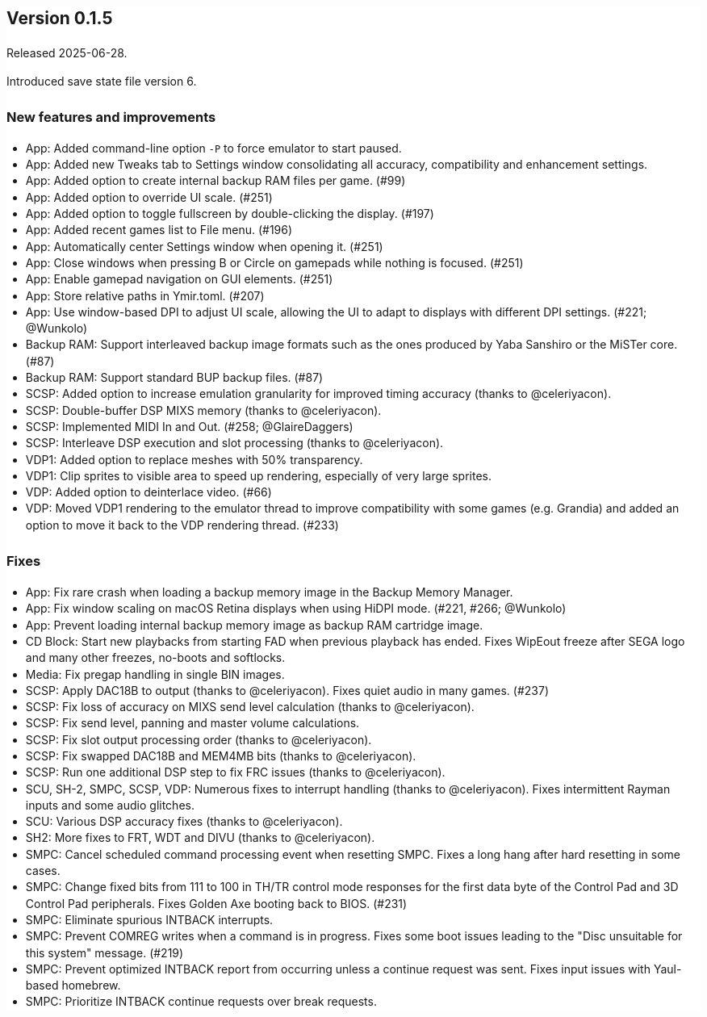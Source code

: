 
## Version 0.1.5

Released 2025-06-28.

Introduced save state file version 6.

### New features and improvements

- App: Added command-line option `-P` to force emulator to start paused.
- App: Added new Tweaks tab to Settings window consolidating all accuracy, compatibility and enhancement settings.
- App: Added option to create internal backup RAM files per game. (#99)
- App: Added option to override UI scale. (#251)
- App: Added option to toggle fullscreen by double-clicking the display. (#197)
- App: Added recent games list to File menu. (#196)
- App: Automatically center Settings window when opening it. (#251)
- App: Close windows when pressing B or Circle on gamepads while nothing is focused. (#251)
- App: Enable gamepad navigation on GUI elements. (#251)
- App: Store relative paths in Ymir.toml. (#207)
- App: Use window-based DPI to adjust UI scale, allowing the UI to adapt to displays with different DPI settings. (#221; @Wunkolo)
- Backup RAM: Support interleaved backup image formats such as the ones produced by Yaba Sanshiro or the MiSTer core. (#87)
- Backup RAM: Support standard BUP backup files. (#87)
- SCSP: Added option to increase emulation granularity for improved timing accuracy (thanks to @celeriyacon).
- SCSP: Double-buffer DSP MIXS memory (thanks to @celeriyacon).
- SCSP: Implemented MIDI In and Out. (#258; @GlaireDaggers)
- SCSP: Interleave DSP execution and slot processing (thanks to @celeriyacon).
- VDP1: Added option to replace meshes with 50% transparency.
- VDP1: Clip sprites to visible area to speed up rendering, especially of very large sprites.
- VDP: Added option to deinterlace video. (#66)
- VDP: Moved VDP1 rendering to the emulator thread to improve compatibility with some games (e.g. Grandia) and added an option to move it back to the VDP rendering thread. (#233)

### Fixes

- App: Fix rare crash when loading a backup memory image in the Backup Memory Manager.
- App: Fix window scaling on macOS Retina displays when using HiDPI mode. (#221, #266; @Wunkolo)
- App: Prevent loading internal backup memory image as backup RAM cartridge image.
- CD Block: Start new playbacks from starting FAD when previous playback has ended. Fixes WipEout freeze after SEGA logo and many other freezes, no-boots and softlocks.
- Media: Fix pregap handling in single BIN images.
- SCSP: Apply DAC18B to output (thanks to @celeriyacon). Fixes quiet audio in many games. (#237)
- SCSP: Fix loss of accuracy on MIXS send level calculation (thanks to @celeriyacon).
- SCSP: Fix send level, panning and master volume calculations.
- SCSP: Fix slot output processing order (thanks to @celeriyacon).
- SCSP: Fix swapped DAC18B and MEM4MB bits (thanks to @celeriyacon).
- SCSP: Run one additional DSP step to fix FRC issues (thanks to @celeriyacon).
- SCU, SH-2, SMPC, SCSP, VDP: Numerous fixes to interrupt handling (thanks to @celeriyacon). Fixes intermittent Rayman inputs and some audio glitches.
- SCU: Various DSP accuracy fixes (thanks to @celeriyacon).
- SH2: More fixes to FRT, WDT and DIVU (thanks to @celeriyacon).
- SMPC: Cancel scheduled command processing event when resetting SMPC. Fixes a long hang after hard resetting in some cases.
- SMPC: Change fixed bits from 111 to 100 in TH/TR control mode responses for the first data byte of the Control Pad and 3D Control Pad peripherals. Fixes Golden Axe booting back to BIOS. (#231)
- SMPC: Eliminate spurious INTBACK interrupts.
- SMPC: Prevent COMREG writes when a command is in progress. Fixes some boot issues leading to the "Disc unsuitable for this system" message. (#219)
- SMPC: Prevent optimized INTBACK report from occurring unless a continue request was sent. Fixes input issues with Yaul-based homebrew.
- SMPC: Prioritize INTBACK continue requests over break requests.
